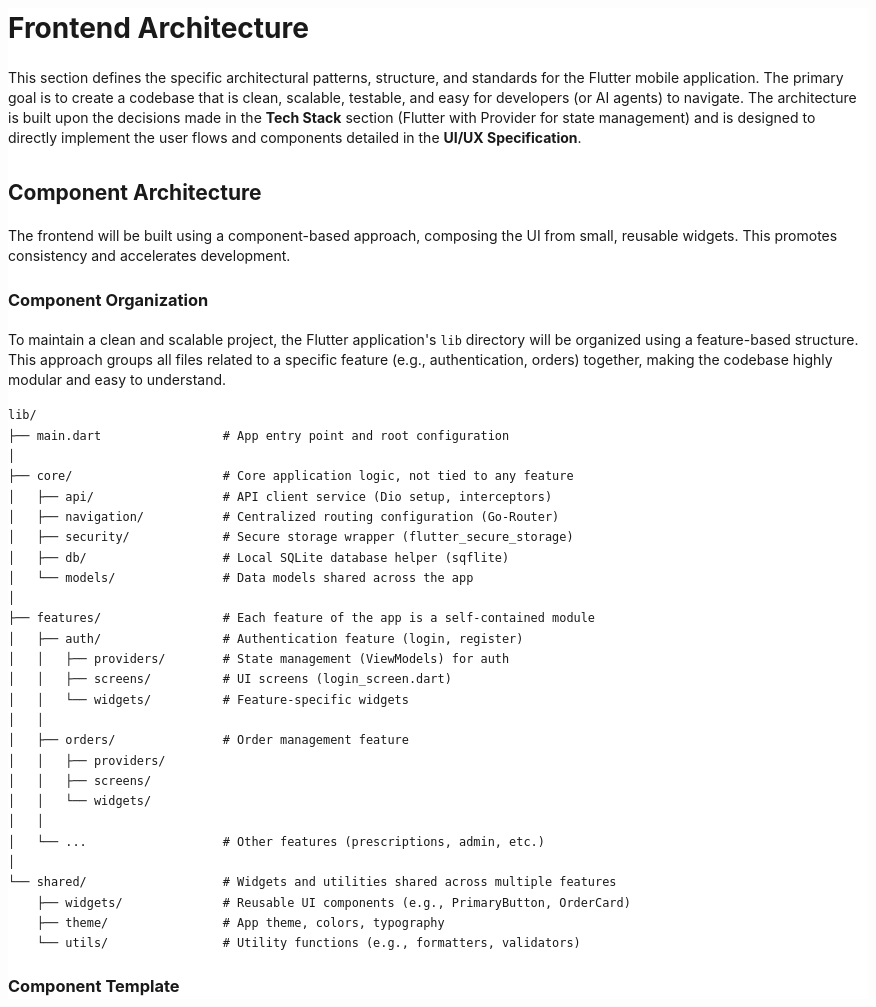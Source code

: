 # Frontend Architecture



This section defines the specific architectural patterns, structure, and standards for the Flutter mobile application. The primary goal is to create a codebase that is clean, scalable, testable, and easy for developers (or AI agents) to navigate. The architecture is built upon the decisions made in the **Tech Stack** section (Flutter with Provider for state management) and is designed to directly implement the user flows and components detailed in the **UI/UX Specification**.

## Component Architecture

The frontend will be built using a component-based approach, composing the UI from small, reusable widgets. This promotes consistency and accelerates development.

### Component Organization

To maintain a clean and scalable project, the Flutter application's `lib` directory will be organized using a feature-based structure. This approach groups all files related to a specific feature (e.g., authentication, orders) together, making the codebase highly modular and easy to understand.

```plaintext
lib/
├── main.dart                 # App entry point and root configuration
│
├── core/                     # Core application logic, not tied to any feature
│   ├── api/                  # API client service (Dio setup, interceptors)
│   ├── navigation/           # Centralized routing configuration (Go-Router)
│   ├── security/             # Secure storage wrapper (flutter_secure_storage)
│   ├── db/                   # Local SQLite database helper (sqflite)
│   └── models/               # Data models shared across the app
│
├── features/                 # Each feature of the app is a self-contained module
│   ├── auth/                 # Authentication feature (login, register)
│   │   ├── providers/        # State management (ViewModels) for auth
│   │   ├── screens/          # UI screens (login_screen.dart)
│   │   └── widgets/          # Feature-specific widgets
│   │
│   ├── orders/               # Order management feature
│   │   ├── providers/
│   │   ├── screens/
│   │   └── widgets/
│   │
│   └── ...                   # Other features (prescriptions, admin, etc.)
│
└── shared/                   # Widgets and utilities shared across multiple features
    ├── widgets/              # Reusable UI components (e.g., PrimaryButton, OrderCard)
    ├── theme/                # App theme, colors, typography
    └── utils/                # Utility functions (e.g., formatters, validators)
```

### Component Template
